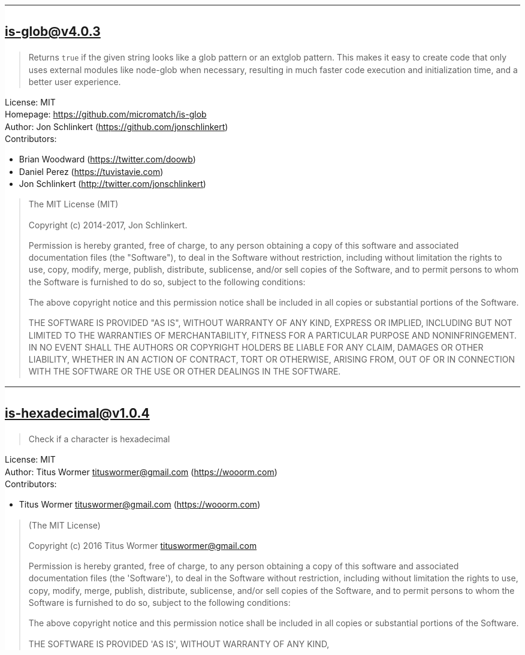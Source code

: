 ----------------------------------------

## is-glob@v4.0.3

> Returns `true` if the given string looks like a glob pattern or an extglob pattern. This makes it easy to create code that only uses external modules like node-glob when necessary, resulting in much faster code execution and initialization time, and a better user experience.

License: MIT  
Homepage: <https://github.com/micromatch/is-glob>  
Author: Jon Schlinkert (https://github.com/jonschlinkert)  
Contributors:
 - Brian Woodward (https://twitter.com/doowb)
 - Daniel Perez (https://tuvistavie.com)
 - Jon Schlinkert (http://twitter.com/jonschlinkert)

> The MIT License (MIT)
>
> Copyright (c) 2014-2017, Jon Schlinkert.
>
> Permission is hereby granted, free of charge, to any person obtaining a copy
> of this software and associated documentation files (the "Software"), to deal
> in the Software without restriction, including without limitation the rights
> to use, copy, modify, merge, publish, distribute, sublicense, and/or sell
> copies of the Software, and to permit persons to whom the Software is
> furnished to do so, subject to the following conditions:
>
> The above copyright notice and this permission notice shall be included in
> all copies or substantial portions of the Software.
>
> THE SOFTWARE IS PROVIDED "AS IS", WITHOUT WARRANTY OF ANY KIND, EXPRESS OR
> IMPLIED, INCLUDING BUT NOT LIMITED TO THE WARRANTIES OF MERCHANTABILITY,
> FITNESS FOR A PARTICULAR PURPOSE AND NONINFRINGEMENT. IN NO EVENT SHALL THE
> AUTHORS OR COPYRIGHT HOLDERS BE LIABLE FOR ANY CLAIM, DAMAGES OR OTHER
> LIABILITY, WHETHER IN AN ACTION OF CONTRACT, TORT OR OTHERWISE, ARISING FROM,
> OUT OF OR IN CONNECTION WITH THE SOFTWARE OR THE USE OR OTHER DEALINGS IN
> THE SOFTWARE.

----------------------------------------

## is-hexadecimal@v1.0.4

> Check if a character is hexadecimal

License: MIT  
Author: Titus Wormer <tituswormer@gmail.com> (https://wooorm.com)  
Contributors:
 - Titus Wormer <tituswormer@gmail.com> (https://wooorm.com)

> (The MIT License)
>
> Copyright (c) 2016 Titus Wormer <tituswormer@gmail.com>
>
> Permission is hereby granted, free of charge, to any person obtaining
> a copy of this software and associated documentation files (the
> 'Software'), to deal in the Software without restriction, including
> without limitation the rights to use, copy, modify, merge, publish,
> distribute, sublicense, and/or sell copies of the Software, and to
> permit persons to whom the Software is furnished to do so, subject to
> the following conditions:
>
> The above copyright notice and this permission notice shall be
> included in all copies or substantial portions of the Software.
>
> THE SOFTWARE IS PROVIDED 'AS IS', WITHOUT WARRANTY OF ANY KIND,